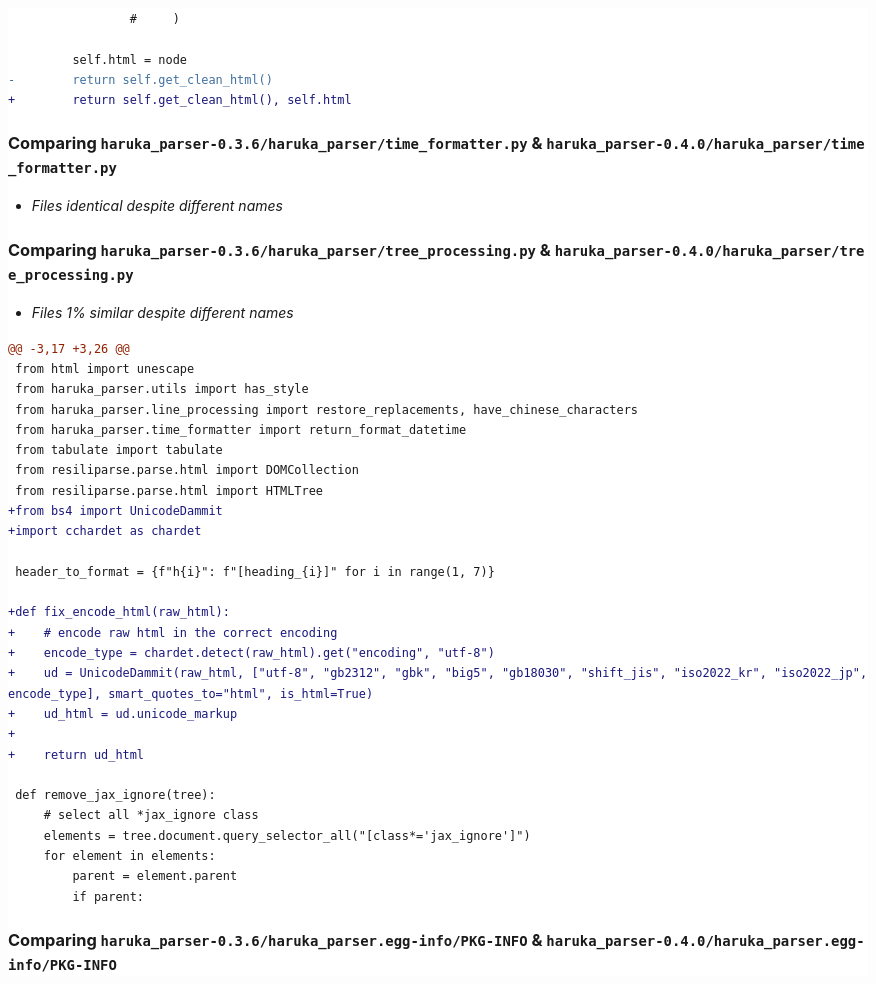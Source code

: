 ```diff
                 #     )
 
         self.html = node
-        return self.get_clean_html()
+        return self.get_clean_html(), self.html
```

### Comparing `haruka_parser-0.3.6/haruka_parser/time_formatter.py` & `haruka_parser-0.4.0/haruka_parser/time_formatter.py`

 * *Files identical despite different names*

### Comparing `haruka_parser-0.3.6/haruka_parser/tree_processing.py` & `haruka_parser-0.4.0/haruka_parser/tree_processing.py`

 * *Files 1% similar despite different names*

```diff
@@ -3,17 +3,26 @@
 from html import unescape
 from haruka_parser.utils import has_style
 from haruka_parser.line_processing import restore_replacements, have_chinese_characters
 from haruka_parser.time_formatter import return_format_datetime
 from tabulate import tabulate
 from resiliparse.parse.html import DOMCollection
 from resiliparse.parse.html import HTMLTree
+from bs4 import UnicodeDammit
+import cchardet as chardet
 
 header_to_format = {f"h{i}": f"[heading_{i}]" for i in range(1, 7)}
 
+def fix_encode_html(raw_html):
+    # encode raw html in the correct encoding
+    encode_type = chardet.detect(raw_html).get("encoding", "utf-8")
+    ud = UnicodeDammit(raw_html, ["utf-8", "gb2312", "gbk", "big5", "gb18030", "shift_jis", "iso2022_kr", "iso2022_jp", encode_type], smart_quotes_to="html", is_html=True)
+    ud_html = ud.unicode_markup
+
+    return ud_html
 
 def remove_jax_ignore(tree):
     # select all *jax_ignore class
     elements = tree.document.query_selector_all("[class*='jax_ignore']")
     for element in elements:
         parent = element.parent
         if parent:
```

### Comparing `haruka_parser-0.3.6/haruka_parser.egg-info/PKG-INFO` & `haruka_parser-0.4.0/haruka_parser.egg-info/PKG-INFO`
